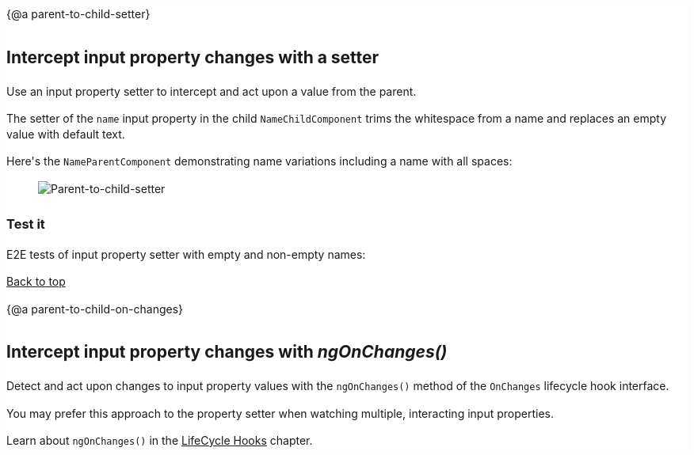 {@a parent-to-child-setter}

## Intercept input property changes with a setter

Use an input property setter to intercept and act upon a value from the parent.

The setter of the `name` input property in the child `NameChildComponent`
trims the whitespace from a name and replaces an empty value with default text.


<code-example path="component-interaction/src/app/name-child.component.ts" title="component-interaction/src/app/name-child.component.ts">

</code-example>



Here's the `NameParentComponent` demonstrating name variations including a name with all spaces:


<code-example path="component-interaction/src/app/name-parent.component.ts" title="component-interaction/src/app/name-parent.component.ts">

</code-example>



<figure>
  <img src="generated/images/guide/component-interaction/setter.png" alt="Parent-to-child-setter">
</figure>



<h3 class="no-toc">Test it</h3>

E2E tests of input property setter with empty and non-empty names:


<code-example path="component-interaction/e2e/src/app.e2e-spec.ts" region="parent-to-child-setter" title="component-interaction/e2e/src/app.e2e-spec.ts">

</code-example>



[Back to top](guide/component-interaction#top)

{@a parent-to-child-on-changes}

## Intercept input property changes with *ngOnChanges()*

Detect and act upon changes to input property values with the `ngOnChanges()` method of the `OnChanges` lifecycle hook interface.

<div class="alert is-helpful">



You may prefer this approach to the property setter when watching multiple, interacting input properties.

Learn about `ngOnChanges()` in the [LifeCycle Hooks](guide/lifecycle-hooks) chapter.

</div>
